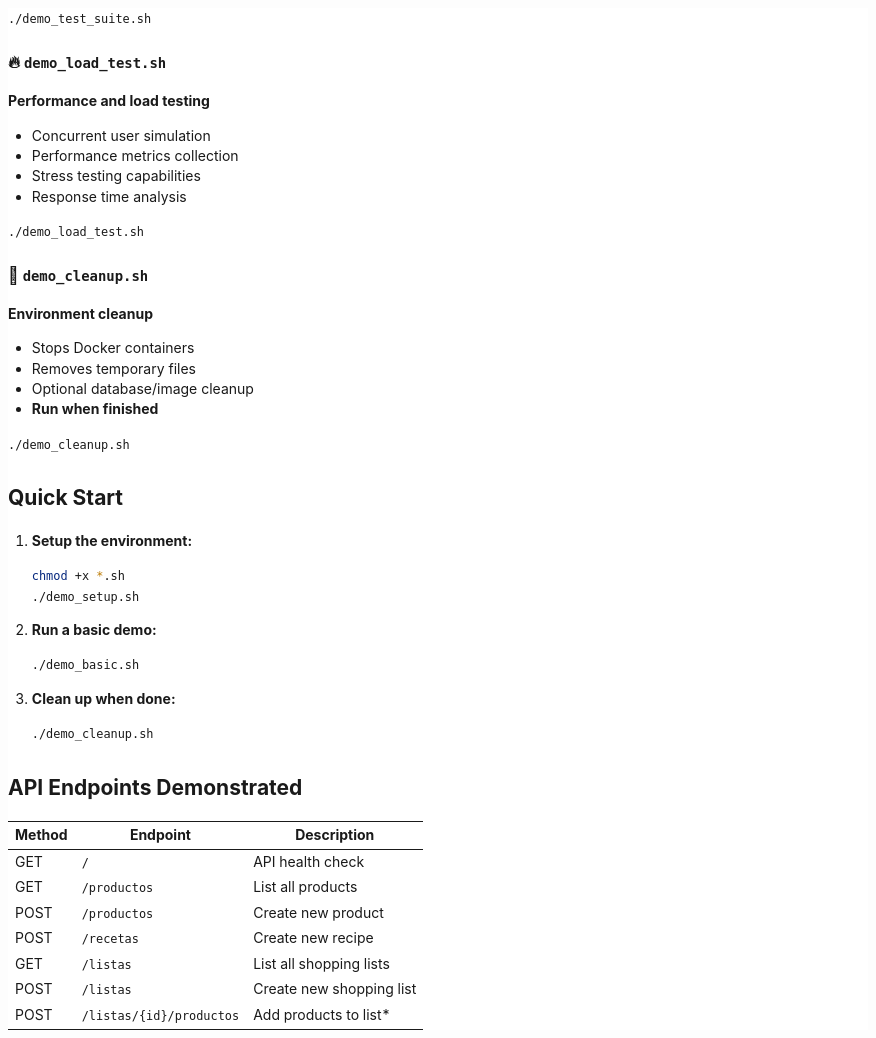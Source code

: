 ```bash
./demo_test_suite.sh
```

### 🔥 `demo_load_test.sh`
**Performance and load testing**
- Concurrent user simulation
- Performance metrics collection
- Stress testing capabilities
- Response time analysis

```bash
./demo_load_test.sh
```

### 🧹 `demo_cleanup.sh`
**Environment cleanup**
- Stops Docker containers
- Removes temporary files
- Optional database/image cleanup
- **Run when finished**

```bash
./demo_cleanup.sh
```

## Quick Start

1. **Setup the environment:**
   ```bash
   chmod +x *.sh
   ./demo_setup.sh
   ```

2. **Run a basic demo:**
   ```bash
   ./demo_basic.sh
   ```

3. **Clean up when done:**
   ```bash
   ./demo_cleanup.sh
   ```

## API Endpoints Demonstrated

| Method | Endpoint | Description |
|--------|----------|-------------|
| GET | `/` | API health check |
| GET | `/productos` | List all products |
| POST | `/productos` | Create new product |
| POST | `/recetas` | Create new recipe |
| GET | `/listas` | List all shopping lists |
| POST | `/listas` | Create new shopping list |
| POST | `/listas/{id}/productos` | Add products to list* |
